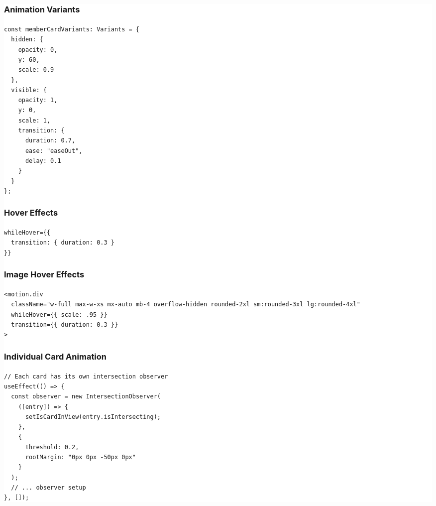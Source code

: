 ### Animation Variants
```tsx
const memberCardVariants: Variants = {
  hidden: { 
    opacity: 0, 
    y: 60,
    scale: 0.9
  },
  visible: {
    opacity: 1,
    y: 0,
    scale: 1,
    transition: {
      duration: 0.7,
      ease: "easeOut",
      delay: 0.1
    }
  }
};
```

### Hover Effects
```tsx
whileHover={{ 
  transition: { duration: 0.3 }
}}
```

### Image Hover Effects
```tsx
<motion.div 
  className="w-full max-w-xs mx-auto mb-4 overflow-hidden rounded-2xl sm:rounded-3xl lg:rounded-4xl"
  whileHover={{ scale: .95 }}
  transition={{ duration: 0.3 }}
>
```

### Individual Card Animation
```tsx
// Each card has its own intersection observer
useEffect(() => {
  const observer = new IntersectionObserver(
    ([entry]) => {
      setIsCardInView(entry.isIntersecting);
    },
    { 
      threshold: 0.2,
      rootMargin: "0px 0px -50px 0px"
    }
  );
  // ... observer setup
}, []);
```
